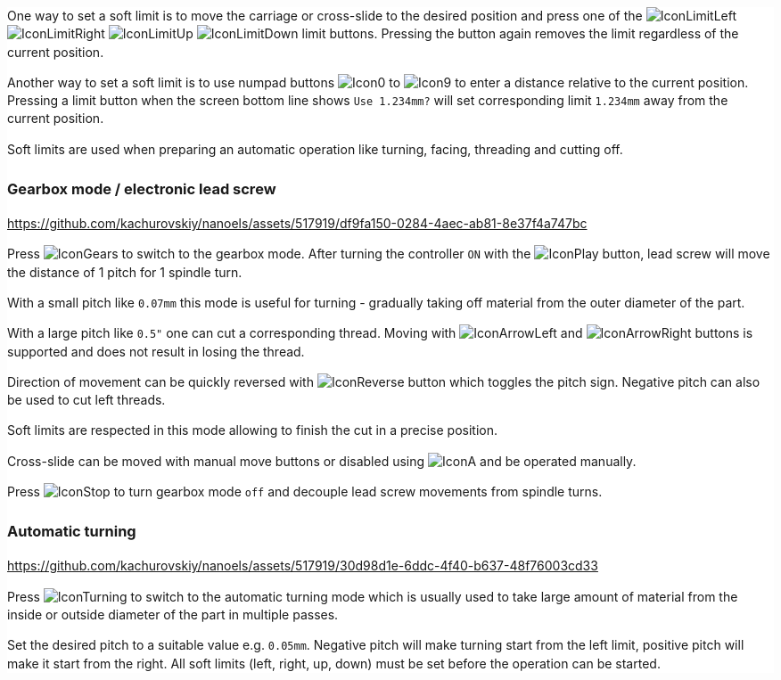 One way to set a soft limit is to move the carriage or cross-slide to the desired position and press one of the ![IconLimitLeft](https://github.com/kachurovskiy/nanoels/assets/517919/0e3d005e-b917-4389-84b3-76bddbd989a4) ![IconLimitRight](https://github.com/kachurovskiy/nanoels/assets/517919/9890c846-c7af-4082-a862-39bb0a1ffcd7) ![IconLimitUp](https://github.com/kachurovskiy/nanoels/assets/517919/fd552c49-7f50-4e25-b78f-b0d565c0b96c) ![IconLimitDown](https://github.com/kachurovskiy/nanoels/assets/517919/b18703de-9408-45aa-83e0-812069a3a674) limit buttons. Pressing the button again removes the limit regardless of the current position.

Another way to set a soft limit is to use numpad buttons ![Icon0](https://github.com/kachurovskiy/nanoels/assets/517919/67f660f1-c6fa-4922-bf03-9f6571023806) to ![Icon9](https://github.com/kachurovskiy/nanoels/assets/517919/6ad6b4e4-5bf1-473f-93ed-65f6ee478d8f) to enter a distance relative to the current position. Pressing a limit button when the screen bottom line shows `Use 1.234mm?` will set corresponding limit `1.234mm` away from the current position.

Soft limits are used when preparing an automatic operation like turning, facing, threading and cutting off.

### Gearbox mode / electronic lead screw

https://github.com/kachurovskiy/nanoels/assets/517919/df9fa150-0284-4aec-ab81-8e37f4a747bc

Press ![IconGears](https://github.com/kachurovskiy/nanoels/assets/517919/d926a776-79a8-4abe-9589-734ef546daf5) to switch to the gearbox mode. After turning the controller `ON` with the ![IconPlay](https://github.com/kachurovskiy/nanoels/assets/517919/250b0641-6d5c-4ffb-a88c-b483e98c04c5) button, lead screw will move the distance of 1 pitch for 1 spindle turn.

With a small pitch like `0.07mm` this mode is useful for turning - gradually taking off material from the outer diameter of the part.

With a large pitch like `0.5"` one can cut a corresponding thread. Moving with ![IconArrowLeft](https://github.com/kachurovskiy/nanoels/assets/517919/e75e40a9-8a75-4375-90e7-4dbcf1305ab0) and ![IconArrowRight](https://github.com/kachurovskiy/nanoels/assets/517919/47cd6d04-ca6f-4af9-83f3-b15af942c588) buttons is supported and does not result in losing the thread.

Direction of movement can be quickly reversed with ![IconReverse](https://github.com/kachurovskiy/nanoels/assets/517919/d820c1cd-8ce3-4d02-91f9-d240f4ea51cc) button which toggles the pitch sign. Negative pitch can also be used to cut left threads.

Soft limits are respected in this mode allowing to finish the cut in a precise position.

Cross-slide can be moved with manual move buttons or disabled using ![IconA](https://github.com/kachurovskiy/nanoels/assets/517919/3059b6ed-0197-4e48-91a7-80a7e1317176) and be operated manually.

Press ![IconStop](https://github.com/kachurovskiy/nanoels/assets/517919/9ed2da6c-7461-419f-827d-781980c9ddde) to turn gearbox mode `off` and decouple lead screw movements from spindle turns.

### Automatic turning

https://github.com/kachurovskiy/nanoels/assets/517919/30d98d1e-6ddc-4f40-b637-48f76003cd33

Press ![IconTurning](https://github.com/kachurovskiy/nanoels/assets/517919/00abcae7-0cc3-430d-be56-c8ec22d1d9d0) to switch to the automatic turning mode which is usually used to take large amount of material from the inside or outside diameter of the part in multiple passes.

Set the desired pitch to a suitable value e.g. `0.05mm`. Negative pitch will make turning start from the left limit, positive pitch will make it start from the right. All soft limits (left, right, up, down) must be set before the operation can be started.
